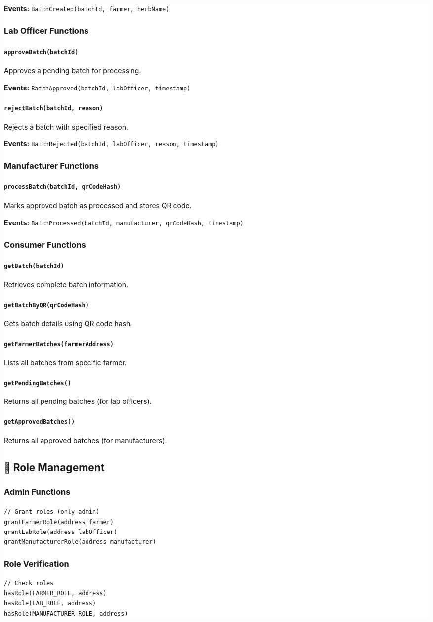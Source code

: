 **Events:** `BatchCreated(batchId, farmer, herbName)`

### Lab Officer Functions

#### `approveBatch(batchId)`
Approves a pending batch for processing.

**Events:** `BatchApproved(batchId, labOfficer, timestamp)`

#### `rejectBatch(batchId, reason)`
Rejects a batch with specified reason.

**Events:** `BatchRejected(batchId, labOfficer, reason, timestamp)`

### Manufacturer Functions

#### `processBatch(batchId, qrCodeHash)`
Marks approved batch as processed and stores QR code.

**Events:** `BatchProcessed(batchId, manufacturer, qrCodeHash, timestamp)`

### Consumer Functions

#### `getBatch(batchId)`
Retrieves complete batch information.

#### `getBatchByQR(qrCodeHash)`
Gets batch details using QR code hash.

#### `getFarmerBatches(farmerAddress)`
Lists all batches from specific farmer.

#### `getPendingBatches()`
Returns all pending batches (for lab officers).

#### `getApprovedBatches()`
Returns all approved batches (for manufacturers).

## 🔐 Role Management

### Admin Functions

```solidity
// Grant roles (only admin)
grantFarmerRole(address farmer)
grantLabRole(address labOfficer)
grantManufacturerRole(address manufacturer)
```

### Role Verification

```solidity
// Check roles
hasRole(FARMER_ROLE, address)
hasRole(LAB_ROLE, address)
hasRole(MANUFACTURER_ROLE, address)
```
